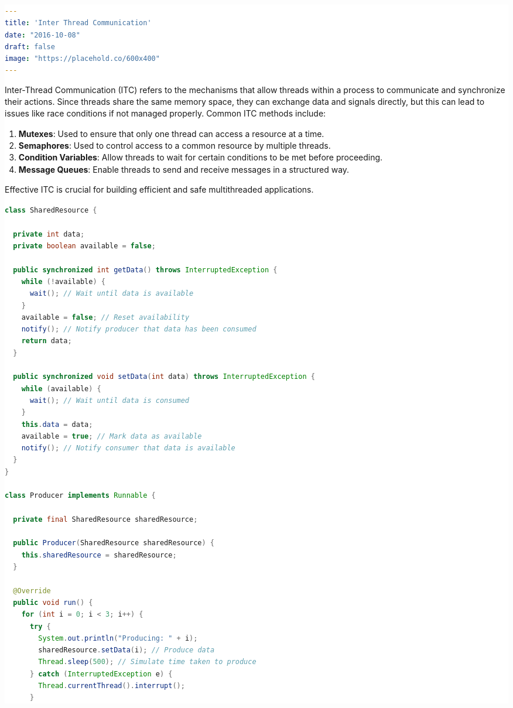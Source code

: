 ```yaml
---
title: 'Inter Thread Communication'
date: "2016-10-08"
draft: false
image: "https://placehold.co/600x400"
---
```


Inter-Thread Communication (ITC) refers to the mechanisms that allow threads within a process to
communicate and synchronize their actions. Since threads share the same memory space, they can
exchange data and signals directly, but this can lead to issues like race conditions if not managed
properly. Common ITC methods include:

1. **Mutexes**: Used to ensure that only one thread can access a resource at a time.
2. **Semaphores**: Used to control access to a common resource by multiple threads.
3. **Condition Variables**: Allow threads to wait for certain conditions to be met before
   proceeding.
4. **Message Queues**: Enable threads to send and receive messages in a structured way.

Effective ITC is crucial for building efficient and safe multithreaded applications.

```java
class SharedResource {

  private int data;
  private boolean available = false;

  public synchronized int getData() throws InterruptedException {
    while (!available) {
      wait(); // Wait until data is available
    }
    available = false; // Reset availability
    notify(); // Notify producer that data has been consumed
    return data;
  }

  public synchronized void setData(int data) throws InterruptedException {
    while (available) {
      wait(); // Wait until data is consumed
    }
    this.data = data;
    available = true; // Mark data as available
    notify(); // Notify consumer that data is available
  }
}

class Producer implements Runnable {

  private final SharedResource sharedResource;

  public Producer(SharedResource sharedResource) {
    this.sharedResource = sharedResource;
  }

  @Override
  public void run() {
    for (int i = 0; i < 3; i++) {
      try {
        System.out.println("Producing: " + i);
        sharedResource.setData(i); // Produce data
        Thread.sleep(500); // Simulate time taken to produce
      } catch (InterruptedException e) {
        Thread.currentThread().interrupt();
      }
```